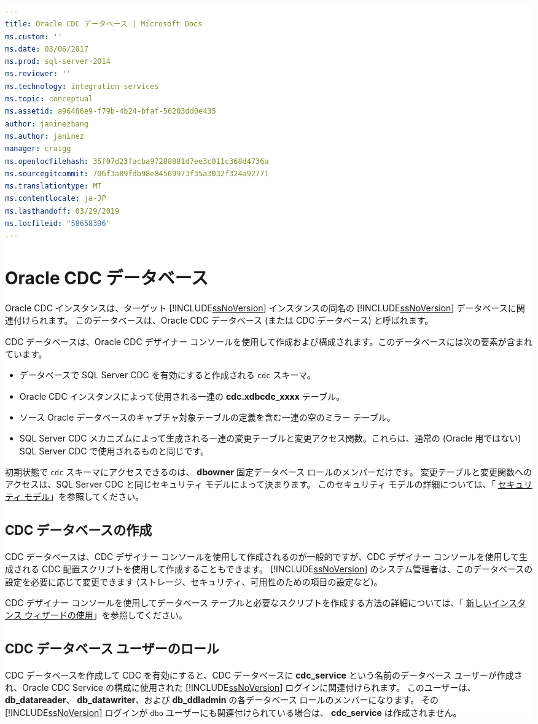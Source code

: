 ```yaml
---
title: Oracle CDC データベース | Microsoft Docs
ms.custom: ''
ms.date: 03/06/2017
ms.prod: sql-server-2014
ms.reviewer: ''
ms.technology: integration-services
ms.topic: conceptual
ms.assetid: a96486e9-f79b-4b24-bfaf-56203dd0e435
author: janinezhang
ms.author: janinez
manager: craigg
ms.openlocfilehash: 35f07d23facba97288881d7ee3c011c368d4736a
ms.sourcegitcommit: 706f3a89fdb98e84569973f35a3032f324a92771
ms.translationtype: MT
ms.contentlocale: ja-JP
ms.lasthandoff: 03/29/2019
ms.locfileid: "58658396"
---
```

# <a name="the-oracle-cdc-databases"></a>Oracle CDC データベース
  Oracle CDC インスタンスは、ターゲット [!INCLUDE[ssNoVersion](../../includes/ssnoversion-md.md)] インスタンスの同名の [!INCLUDE[ssNoVersion](../../includes/ssnoversion-md.md)] データベースに関連付けられます。 このデータベースは、Oracle CDC データベース (または CDC データベース) と呼ばれます。  
  
 CDC データベースは、Oracle CDC デザイナー コンソールを使用して作成および構成されます。このデータベースには次の要素が含まれています。  
  
-   データベースで SQL Server CDC を有効にすると作成される `cdc` スキーマ。  
  
-   Oracle CDC インスタンスによって使用される一連の **cdc.xdbcdc_xxxx** テーブル。  
  
-   ソース Oracle データベースのキャプチャ対象テーブルの定義を含む一連の空のミラー テーブル。  
  
-   SQL Server CDC メカニズムによって生成される一連の変更テーブルと変更アクセス関数。これらは、通常の (Oracle 用ではない) SQL Server CDC で使用されるものと同じです。  
  
 初期状態で `cdc` スキーマにアクセスできるのは、 **dbowner** 固定データベース ロールのメンバーだけです。 変更テーブルと変更関数へのアクセスは、SQL Server CDC と同じセキュリティ モデルによって決まります。 このセキュリティ モデルの詳細については、「 [セキュリティ モデル](https://go.microsoft.com/fwlink/?LinkId=231151)」を参照してください。  
  
## <a name="creating-the-cdc-database"></a>CDC データベースの作成  
 CDC データベースは、CDC デザイナー コンソールを使用して作成されるのが一般的ですが、CDC デザイナー コンソールを使用して生成される CDC 配置スクリプトを使用して作成することもできます。 [!INCLUDE[ssNoVersion](../../includes/ssnoversion-md.md)] のシステム管理者は、このデータベースの設定を必要に応じて変更できます (ストレージ、セキュリティ、可用性のための項目の設定など)。  
  
 CDC デザイナー コンソールを使用してデータベース テーブルと必要なスクリプトを作成する方法の詳細については、「 [新しいインスタンス ウィザードの使用](use-the-new-instance-wizard.md)」を参照してください。  
  
## <a name="cdc-database-user-roles"></a>CDC データベース ユーザーのロール  
 CDC データベースを作成して CDC を有効にすると、CDC データベースに **cdc_service** という名前のデータベース ユーザーが作成され、Oracle CDC Service の構成に使用された [!INCLUDE[ssNoVersion](../../includes/ssnoversion-md.md)] ログインに関連付けられます。 このユーザーは、 **db_datareader**、 **db_datawriter**、および **db_ddladmin** の各データベース ロールのメンバーになります。 その [!INCLUDE[ssNoVersion](../../includes/ssnoversion-md.md)] ログインが `dbo` ユーザーにも関連付けられている場合は、 **cdc_service** は作成されません。  
  